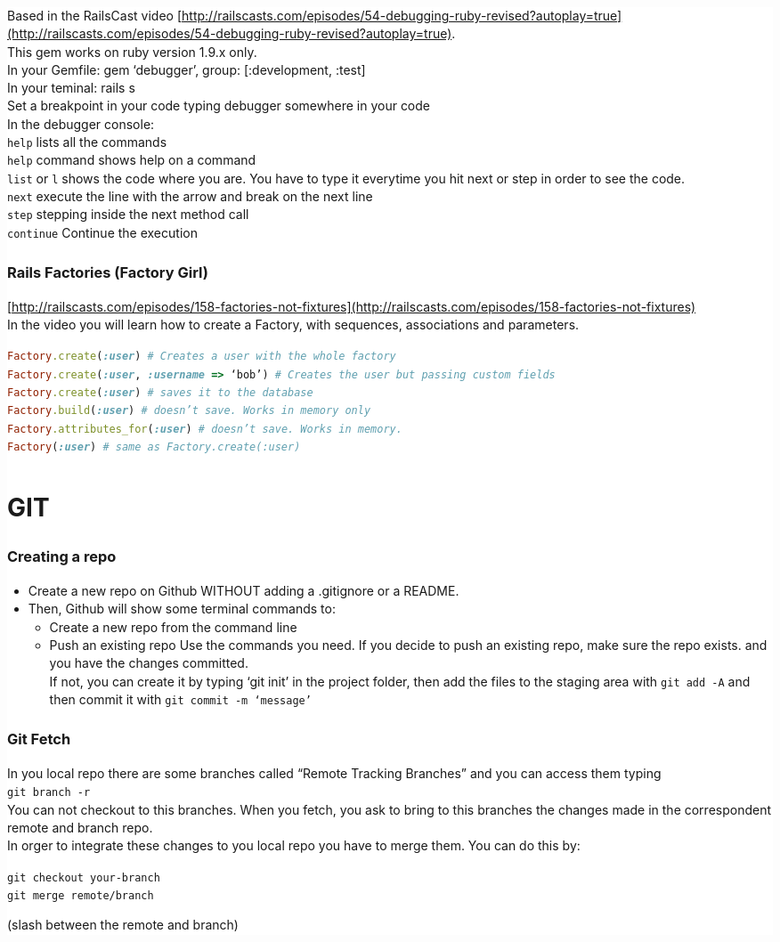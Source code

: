 Based in the RailsCast video [http://railscasts.com/episodes/54-debugging-ruby-revised?autoplay=true](http://railscasts.com/episodes/54-debugging-ruby-revised?autoplay=true).  
This gem works on ruby version 1.9.x only.  
In your Gemfile: gem ‘debugger’, group: [:development, :test]  
In your teminal: rails s  
Set a breakpoint in your code typing debugger somewhere in your code  
In the debugger console:  
`help` lists all the commands  
`help` command  shows help on a command  
`list` or `l` shows the code where you are. You have to type it everytime you hit next or step in order to see the code.  
`next` execute the line with the arrow and break on the next line  
`step` stepping inside the next method call  
`continue` Continue the execution  

### Rails Factories (Factory Girl)

[http://railscasts.com/episodes/158-factories-not-fixtures](http://railscasts.com/episodes/158-factories-not-fixtures)  
In the video you will learn how to create a Factory, with sequences, associations and parameters.  
```ruby
Factory.create(:user) # Creates a user with the whole factory
Factory.create(:user, :username => ‘bob’) # Creates the user but passing custom fields
Factory.create(:user) # saves it to the database
Factory.build(:user) # doesn’t save. Works in memory only
Factory.attributes_for(:user) # doesn’t save. Works in memory.
Factory(:user) # same as Factory.create(:user)
```

GIT 
====  

### Creating a repo  
- Create a new repo on Github WITHOUT adding a .gitignore or a README.
- Then, Github will show some terminal commands to:
	- Create a new repo from the command line
	- Push an existing repo
Use the commands you need. If you decide to push an existing repo, make sure the repo exists. and you have the changes committed.  
If not, you can create it by typing ‘git init’ in the project folder, then add the files to the staging area with `git add -A` and then commit it with `git commit -m ‘message’`



### Git Fetch  
In you local repo there are some branches called “Remote Tracking Branches” and you can access them typing  
`git branch -r`  
You can not checkout to this branches. When you fetch, you ask to bring to this branches the changes made in the correspondent remote and branch repo.  
In orger to integrate these changes to you local repo you have to merge them. You can do this by:  
```
git checkout your-branch
git merge remote/branch
```
(slash between the remote and branch)  
